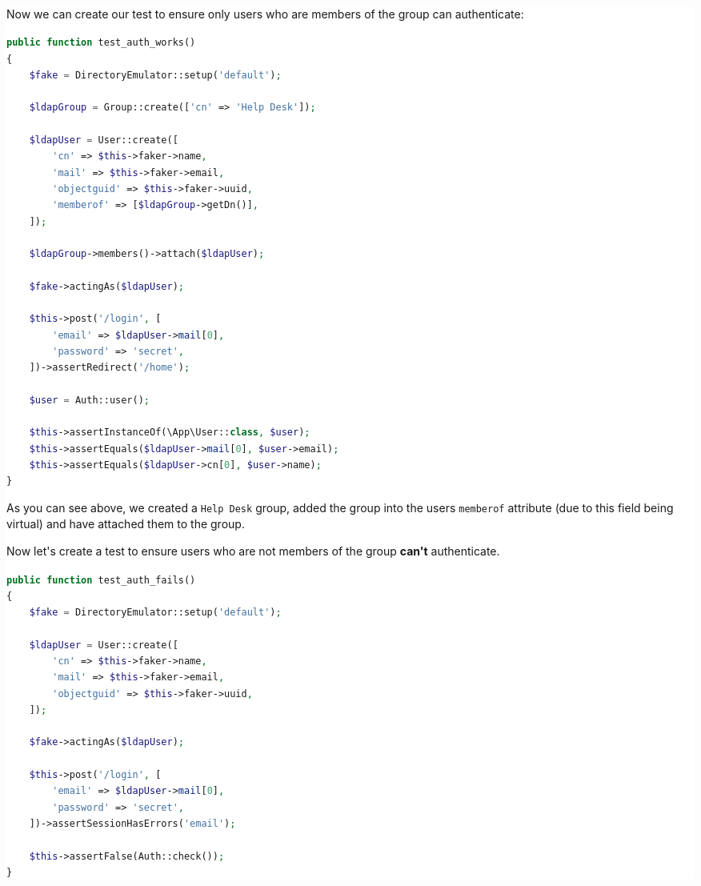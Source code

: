 Now we can create our test to ensure only users who are members of the group can authenticate:

```php
public function test_auth_works()
{
    $fake = DirectoryEmulator::setup('default');

    $ldapGroup = Group::create(['cn' => 'Help Desk']);

    $ldapUser = User::create([
        'cn' => $this->faker->name,
        'mail' => $this->faker->email,
        'objectguid' => $this->faker->uuid,
        'memberof' => [$ldapGroup->getDn()],
    ]);

    $ldapGroup->members()->attach($ldapUser);

    $fake->actingAs($ldapUser);

    $this->post('/login', [
        'email' => $ldapUser->mail[0],
        'password' => 'secret',
    ])->assertRedirect('/home');

    $user = Auth::user();

    $this->assertInstanceOf(\App\User::class, $user);
    $this->assertEquals($ldapUser->mail[0], $user->email);
    $this->assertEquals($ldapUser->cn[0], $user->name);
}
```

As you can see above, we created a `Help Desk` group, added the group into the users `memberof`
attribute (due to this field being virtual) and have attached them to the group.

Now let's create a test to ensure users who are not members of the group **can't** authenticate.

```php
public function test_auth_fails()
{
    $fake = DirectoryEmulator::setup('default');

    $ldapUser = User::create([
        'cn' => $this->faker->name,
        'mail' => $this->faker->email,
        'objectguid' => $this->faker->uuid,
    ]);

    $fake->actingAs($ldapUser);

    $this->post('/login', [
        'email' => $ldapUser->mail[0],
        'password' => 'secret',
    ])->assertSessionHasErrors('email');

    $this->assertFalse(Auth::check());
}
```
